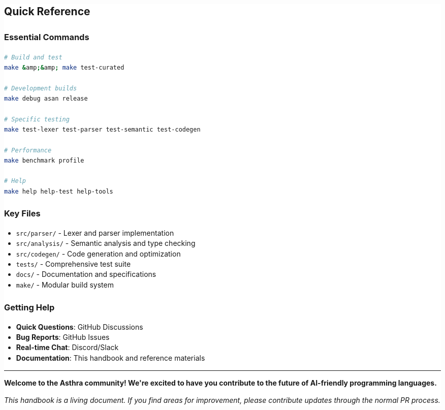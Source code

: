 
## Quick Reference

### Essential Commands
```bash
# Build and test
make &amp;&amp; make test-curated

# Development builds
make debug asan release

# Specific testing
make test-lexer test-parser test-semantic test-codegen

# Performance
make benchmark profile

# Help
make help help-test help-tools
```

### Key Files
- `src/parser/` - Lexer and parser implementation
- `src/analysis/` - Semantic analysis and type checking
- `src/codegen/` - Code generation and optimization
- `tests/` - Comprehensive test suite
- `docs/` - Documentation and specifications
- `make/` - Modular build system

### Getting Help
- **Quick Questions**: GitHub Discussions
- **Bug Reports**: GitHub Issues
- **Real-time Chat**: Discord/Slack
- **Documentation**: This handbook and reference materials

---

**Welcome to the Asthra community! We're excited to have you contribute to the future of AI-friendly programming languages.**

*This handbook is a living document. If you find areas for improvement, please contribute updates through the normal PR process.* 
